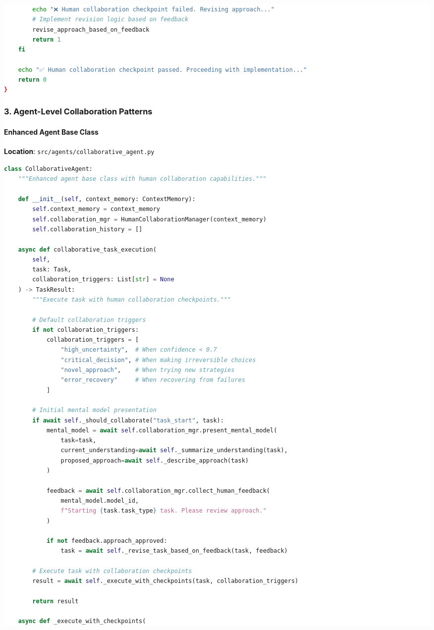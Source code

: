 ```bash
        echo "❌ Human collaboration checkpoint failed. Revising approach..."
        # Implement revision logic based on feedback
        revise_approach_based_on_feedback
        return 1
    fi

    echo "✅ Human collaboration checkpoint passed. Proceeding with implementation..."
    return 0
}
```

### 3. Agent-Level Collaboration Patterns

#### Enhanced Agent Base Class
**Location**: `src/agents/collaborative_agent.py`

```python
class CollaborativeAgent:
    """Enhanced agent base class with human collaboration capabilities."""

    def __init__(self, context_memory: ContextMemory):
        self.context_memory = context_memory
        self.collaboration_mgr = HumanCollaborationManager(context_memory)
        self.collaboration_history = []

    async def collaborative_task_execution(
        self,
        task: Task,
        collaboration_triggers: List[str] = None
    ) -> TaskResult:
        """Execute task with human collaboration checkpoints."""

        # Default collaboration triggers
        if not collaboration_triggers:
            collaboration_triggers = [
                "high_uncertainty",  # When confidence < 0.7
                "critical_decision", # When making irreversible choices
                "novel_approach",    # When trying new strategies
                "error_recovery"     # When recovering from failures
            ]

        # Initial mental model presentation
        if await self._should_collaborate("task_start", task):
            mental_model = await self.collaboration_mgr.present_mental_model(
                task=task,
                current_understanding=await self._summarize_understanding(task),
                proposed_approach=await self._describe_approach(task)
            )

            feedback = await self.collaboration_mgr.collect_human_feedback(
                mental_model.model_id,
                f"Starting {task.task_type} task. Please review approach."
            )

            if not feedback.approach_approved:
                task = await self._revise_task_based_on_feedback(task, feedback)

        # Execute task with collaboration checkpoints
        result = await self._execute_with_checkpoints(task, collaboration_triggers)

        return result

    async def _execute_with_checkpoints(
```